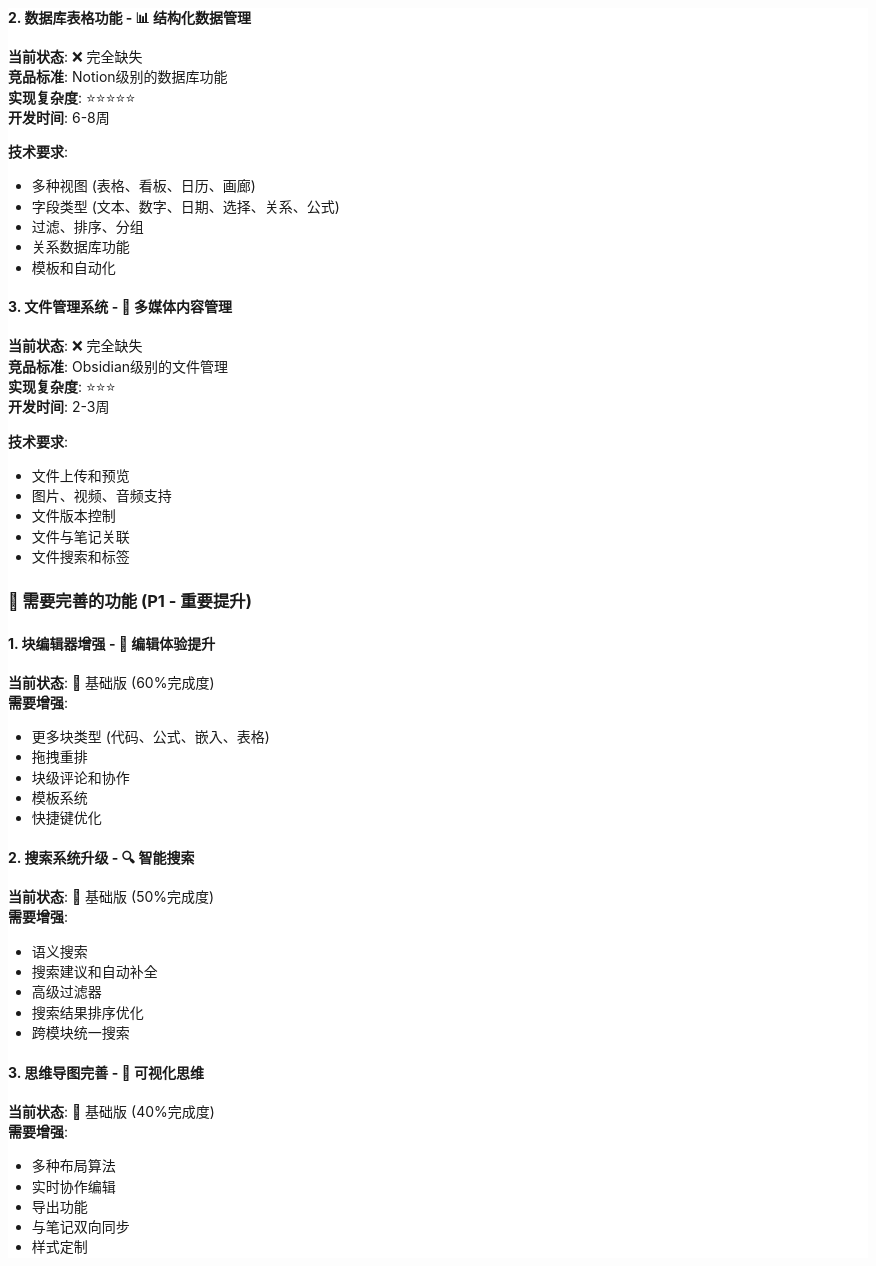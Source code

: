 #### 2. **数据库表格功能** - 📊 结构化数据管理
**当前状态**: ❌ 完全缺失  
**竞品标准**: Notion级别的数据库功能  
**实现复杂度**: ⭐⭐⭐⭐⭐  
**开发时间**: 6-8周

**技术要求**:
- 多种视图 (表格、看板、日历、画廊)
- 字段类型 (文本、数字、日期、选择、关系、公式)
- 过滤、排序、分组
- 关系数据库功能
- 模板和自动化

#### 3. **文件管理系统** - 📁 多媒体内容管理
**当前状态**: ❌ 完全缺失  
**竞品标准**: Obsidian级别的文件管理  
**实现复杂度**: ⭐⭐⭐  
**开发时间**: 2-3周

**技术要求**:
- 文件上传和预览
- 图片、视频、音频支持
- 文件版本控制
- 文件与笔记关联
- 文件搜索和标签

### 🔄 需要完善的功能 (P1 - 重要提升)

#### 1. **块编辑器增强** - 📝 编辑体验提升
**当前状态**: 🔄 基础版 (60%完成度)  
**需要增强**:
- 更多块类型 (代码、公式、嵌入、表格)
- 拖拽重排
- 块级评论和协作
- 模板系统
- 快捷键优化

#### 2. **搜索系统升级** - 🔍 智能搜索
**当前状态**: 🔄 基础版 (50%完成度)  
**需要增强**:
- 语义搜索
- 搜索建议和自动补全
- 高级过滤器
- 搜索结果排序优化
- 跨模块统一搜索

#### 3. **思维导图完善** - 🧠 可视化思维
**当前状态**: 🔄 基础版 (40%完成度)  
**需要增强**:
- 多种布局算法
- 实时协作编辑
- 导出功能
- 与笔记双向同步
- 样式定制
